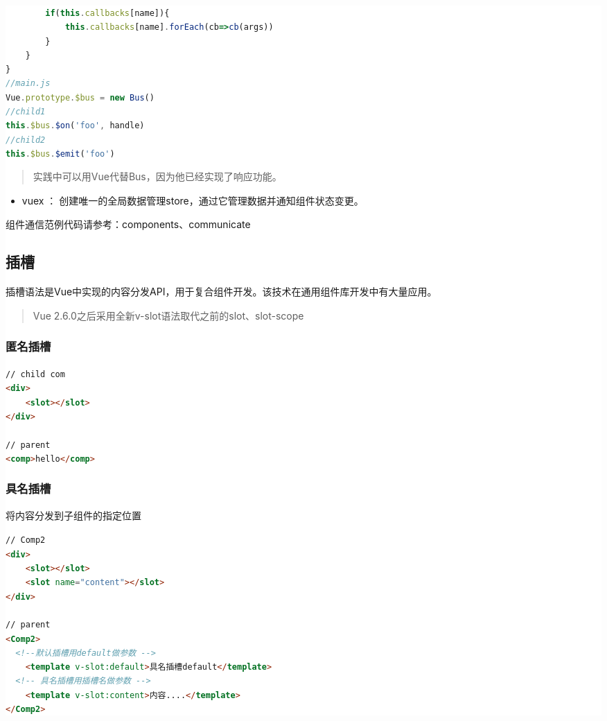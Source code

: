   ```js
          if(this.callbacks[name]){
              this.callbacks[name].forEach(cb=>cb(args))
          }
      }
  }
  //main.js
  Vue.prototype.$bus = new Bus()
  //child1
  this.$bus.$on('foo', handle)
  //child2
  this.$bus.$emit('foo')
  ```

  > 实践中可以用Vue代替Bus，因为他已经实现了响应功能。

  - vuex ： 创建唯一的全局数据管理store，通过它管理数据并通知组件状态变更。

组件通信范例代码请参考：components、communicate

## 插槽

插槽语法是Vue中实现的内容分发API，用于复合组件开发。该技术在通用组件库开发中有大量应用。

> Vue 2.6.0之后采用全新v-slot语法取代之前的slot、slot-scope

### 匿名插槽

```html
// child com
<div>
    <slot></slot>
</div>

// parent
<comp>hello</comp>
```

### 具名插槽

将内容分发到子组件的指定位置

```html
// Comp2 
<div>
    <slot></slot>
    <slot name="content"></slot>
</div>

// parent
<Comp2>
  <!--默认插槽用default做参数 -->
    <template v-slot:default>具名插槽default</template>
  <!-- 具名插槽用插槽名做参数 -->
    <template v-slot:content>内容....</template>
</Comp2>
```
